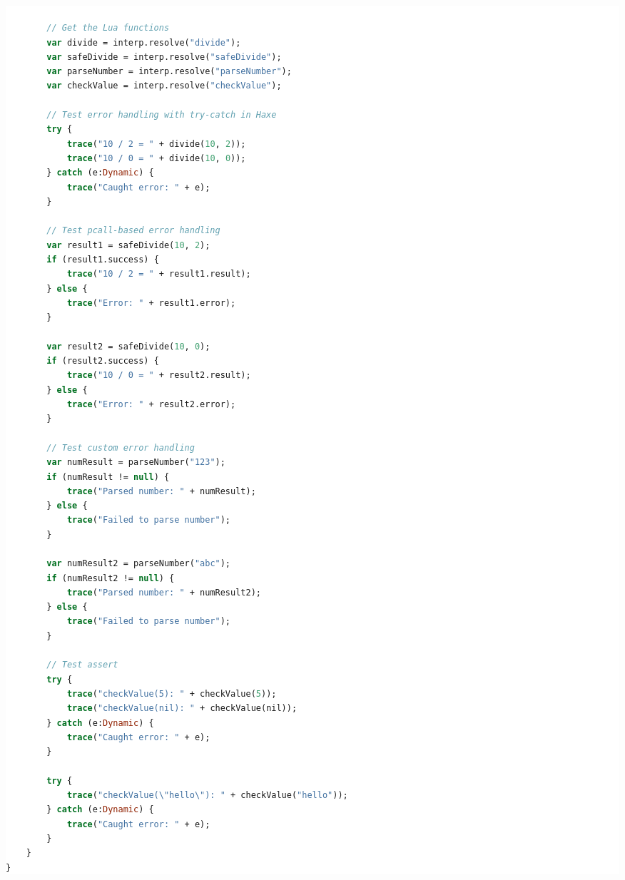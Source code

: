 ```haxe
        
        // Get the Lua functions
        var divide = interp.resolve("divide");
        var safeDivide = interp.resolve("safeDivide");
        var parseNumber = interp.resolve("parseNumber");
        var checkValue = interp.resolve("checkValue");
        
        // Test error handling with try-catch in Haxe
        try {
            trace("10 / 2 = " + divide(10, 2));
            trace("10 / 0 = " + divide(10, 0));
        } catch (e:Dynamic) {
            trace("Caught error: " + e);
        }
        
        // Test pcall-based error handling
        var result1 = safeDivide(10, 2);
        if (result1.success) {
            trace("10 / 2 = " + result1.result);
        } else {
            trace("Error: " + result1.error);
        }
        
        var result2 = safeDivide(10, 0);
        if (result2.success) {
            trace("10 / 0 = " + result2.result);
        } else {
            trace("Error: " + result2.error);
        }
        
        // Test custom error handling
        var numResult = parseNumber("123");
        if (numResult != null) {
            trace("Parsed number: " + numResult);
        } else {
            trace("Failed to parse number");
        }
        
        var numResult2 = parseNumber("abc");
        if (numResult2 != null) {
            trace("Parsed number: " + numResult2);
        } else {
            trace("Failed to parse number");
        }
        
        // Test assert
        try {
            trace("checkValue(5): " + checkValue(5));
            trace("checkValue(nil): " + checkValue(nil));
        } catch (e:Dynamic) {
            trace("Caught error: " + e);
        }
        
        try {
            trace("checkValue(\"hello\"): " + checkValue("hello"));
        } catch (e:Dynamic) {
            trace("Caught error: " + e);
        }
    }
}
```
